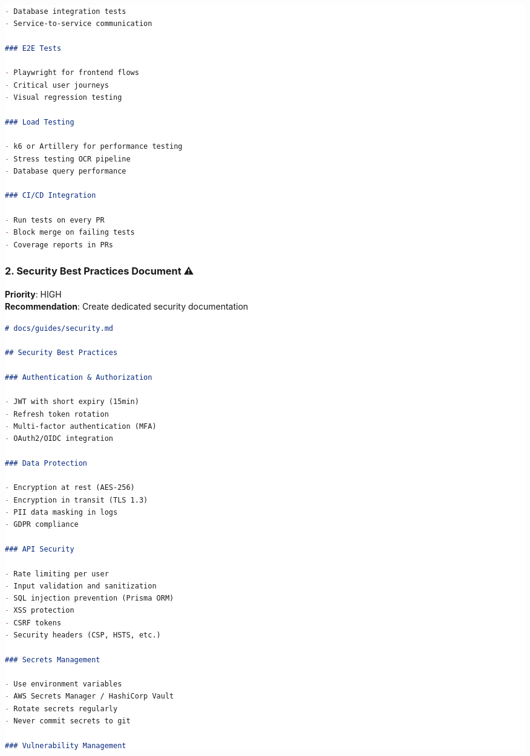 ```markdown
- Database integration tests
- Service-to-service communication

### E2E Tests

- Playwright for frontend flows
- Critical user journeys
- Visual regression testing

### Load Testing

- k6 or Artillery for performance testing
- Stress testing OCR pipeline
- Database query performance

### CI/CD Integration

- Run tests on every PR
- Block merge on failing tests
- Coverage reports in PRs
```

### 2. Security Best Practices Document ⚠️

**Priority**: HIGH  
**Recommendation**: Create dedicated security documentation

```markdown
# docs/guides/security.md

## Security Best Practices

### Authentication & Authorization

- JWT with short expiry (15min)
- Refresh token rotation
- Multi-factor authentication (MFA)
- OAuth2/OIDC integration

### Data Protection

- Encryption at rest (AES-256)
- Encryption in transit (TLS 1.3)
- PII data masking in logs
- GDPR compliance

### API Security

- Rate limiting per user
- Input validation and sanitization
- SQL injection prevention (Prisma ORM)
- XSS protection
- CSRF tokens
- Security headers (CSP, HSTS, etc.)

### Secrets Management

- Use environment variables
- AWS Secrets Manager / HashiCorp Vault
- Rotate secrets regularly
- Never commit secrets to git

### Vulnerability Management

```